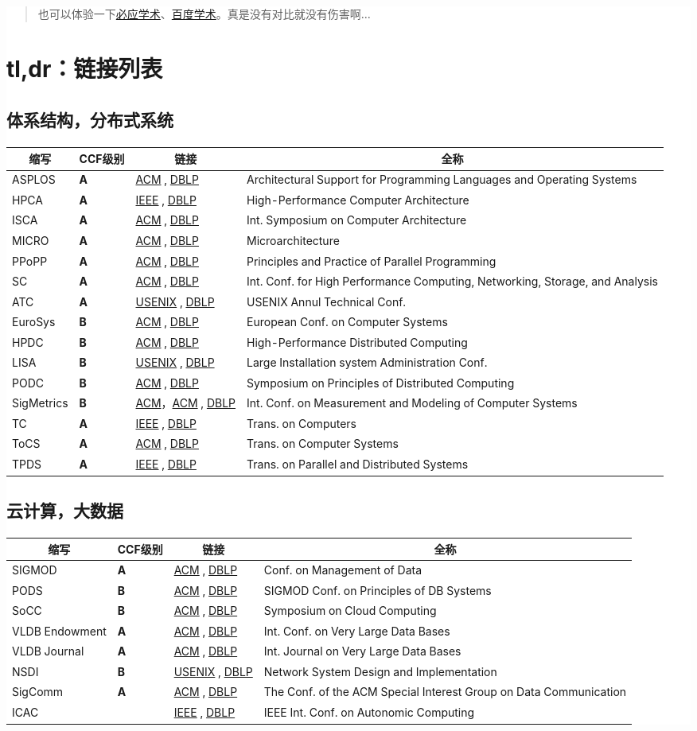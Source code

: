 > 也可以体验一下[必应学术](http://www.bing.com/academic)、[百度学术](http://xueshu.baidu.com/)。真是没有对比就没有伤害啊...

<a name="tldr"></a>

# tl,dr：链接列表

## 体系结构，分布式系统
| 缩写 | CCF级别 | 链接 | 全称 | 
|------|--------|------|------| 
| ASPLOS | **A** | [ACM](http://dl.acm.org/event.cfm?id=RE178&tab=pubs) , [DBLP](https://dblp.org/db/conf/asplos/) | Architectural Support for Programming Languages and Operating Systems |
| HPCA | **A** | [IEEE](http://ieeexplore.ieee.org/servlet/opac?punumber=1000335) , [DBLP](https://dblp.org/db/conf/hpca/) | High-Performance Computer Architecture |
| ISCA | **A** | [ACM](http://dl.acm.org/event.cfm?id=RE239&tab=pubs) , [DBLP](https://dblp.org/db/conf/isca/) | Int. Symposium on Computer Architecture |
| MICRO | **A** | [ACM](http://dl.acm.org/event.cfm?id=RE203&tab=pubs) , [DBLP](https://dblp.org/db/conf/micro/) | Microarchitecture |
| PPoPP | **A** | [ACM](http://dl.acm.org/event.cfm?id=RE241&tab=pubs) , [DBLP](https://dblp.org/db/conf/ppopp/) | Principles and Practice of Parallel Programming |
| SC | **A** | [ACM](http://dl.acm.org/event.cfm?id=RE207&tab=pubs) , [DBLP](https://dblp.org/db/conf/sc/) | Int. Conf. for High Performance Computing, Networking, Storage, and Analysis |
| ATC | **A** | [USENIX](https://www.usenix.org/conferences/byname/131) , [DBLP](https://dblp.org/db/conf/usenix/) | USENIX Annul Technical Conf. |
| EuroSys | **B** | [ACM](http://dl.acm.org/event.cfm?id=RE101&tab=pubs) , [DBLP](https://dblp.org/db/conf/eurosys/) | European Conf. on Computer Systems |
| HPDC | **B** | [ACM](http://dl.acm.org/event.cfm?id=RE300&tab=pubs) , [DBLP](https://dblp.org/db/conf/hpdc/) | High-Performance Distributed Computing |
| LISA | **B** | [USENIX](https://www.usenix.org/conferences/byname/5) , [DBLP](https://dblp.org/db/conf/lisa/) | Large Installation system Administration Conf. |
| PODC | **B** | [ACM](http://dl.acm.org/event.cfm?id=RE221&tab=pubs) , [DBLP](https://dblp.org/db/conf/podc/) | Symposium on Principles of Distributed Computing |
| SigMetrics | **B** | [ACM](http://dl.acm.org/event.cfm?id=RE187&tab=pubs)，[ACM](http://dl.acm.org/citation.cfm?id=J618) , [DBLP](https://dblp.org/db/conf/sigmetrics/) | Int. Conf. on Measurement and Modeling of Computer Systems |
| TC | **A** | [IEEE](https://www.computer.org/web/tc) , [DBLP](https://dblp.org/db/journals/tc/) | Trans. on Computers |
| ToCS | **A** | [ACM](http://dl.acm.org/pub.cfm?id=J774&tab=pubs) , [DBLP](https://dblp.org/db/journals/tocs/) | Trans. on Computer Systems |
| TPDS | **A** | [IEEE](https://www.computer.org/web/tpds) , [DBLP](https://dblp.org/db/journals/tpds/) | Trans. on Parallel and Distributed Systems |

## 云计算，大数据
| 缩写 | CCF级别 | 链接 | 全称 | 
|------|--------|------|------| 
| SIGMOD | **A** | [ACM](http://dl.acm.org/event.cfm?id=RE227&tab=pubs) , [DBLP](https://dblp.org/db/conf/sigmod/) | Conf. on Management of Data |
| PODS | **B** | [ACM](http://dl.acm.org/event.cfm?id=RE227&tab=pubs) , [DBLP](https://dblp.org/db/conf/pods/) | SIGMOD Conf. on Principles of DB Systems |
| SoCC | **B** | [ACM](http://dl.acm.org/event.cfm?id=RE227&tab=pubs) , [DBLP](https://dblp.org/db/conf/cloud/) | Symposium on Cloud Computing |
| VLDB Endowment | **A** | [ACM](http://dl.acm.org/pub.cfm?id=J1174&tab=pubs) , [DBLP](https://dblp.org/db/conf/vldb/) | Int. Conf. on Very Large Data Bases |
| VLDB Journal | **A** | [ACM](http://dl.acm.org/pub.cfm?id=J869&tab=pubs) , [DBLP](https://dblp.org/db/journals/vldb/) | Int. Journal on Very Large Data Bases |
| NSDI | **B** | [USENIX](https://www.usenix.org/conferences/byname/178) , [DBLP](https://dblp.org/db/conf/nsdi/) | Network System Design and Implementation |
| SigComm | **A** | [ACM](http://dl.acm.org/event.cfm?id=RE258&tab=pubs) , [DBLP](https://dblp.org/db/conf/sigcomm/) | The Conf. of the ACM Special Interest Group on Data Communication |
| ICAC |  | [IEEE](https://ieeexplore.ieee.org/xpl/conhome.jsp?punumber=1001178) , [DBLP](https://dblp.org/db/conf/icac/) | IEEE Int. Conf. on Autonomic Computing |
